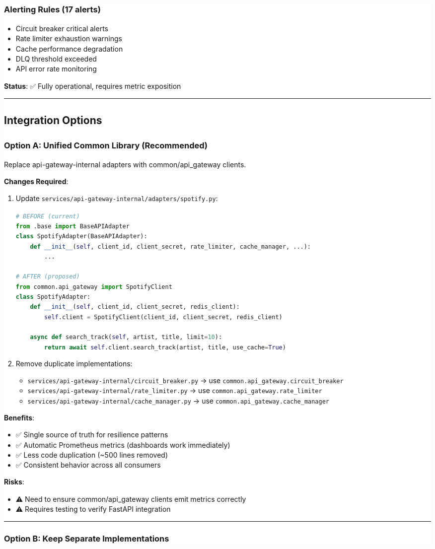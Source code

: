 ### Alerting Rules (17 alerts)
- Circuit breaker critical alerts
- Rate limiter exhaustion warnings
- Cache performance degradation
- DLQ threshold exceeded
- API error rate monitoring

**Status**: ✅ Fully operational, requires metric exposition

---

## Integration Options

### **Option A: Unified Common Library** (Recommended)

Replace api-gateway-internal adapters with common/api_gateway clients.

**Changes Required**:
1. Update `services/api-gateway-internal/adapters/spotify.py`:
   ```python
   # BEFORE (current)
   from .base import BaseAPIAdapter
   class SpotifyAdapter(BaseAPIAdapter):
       def __init__(self, client_id, client_secret, rate_limiter, cache_manager, ...):
           ...

   # AFTER (proposed)
   from common.api_gateway import SpotifyClient
   class SpotifyAdapter:
       def __init__(self, client_id, client_secret, redis_client):
           self.client = SpotifyClient(client_id, client_secret, redis_client)

       async def search_track(self, artist, title, limit=10):
           return await self.client.search_track(artist, title, use_cache=True)
   ```

2. Remove duplicate implementations:
   - `services/api-gateway-internal/circuit_breaker.py` → use `common.api_gateway.circuit_breaker`
   - `services/api-gateway-internal/rate_limiter.py` → use `common.api_gateway.rate_limiter`
   - `services/api-gateway-internal/cache_manager.py` → use `common.api_gateway.cache_manager`

**Benefits**:
- ✅ Single source of truth for resilience patterns
- ✅ Automatic Prometheus metrics (dashboards work immediately)
- ✅ Less code duplication (~500 lines removed)
- ✅ Consistent behavior across all consumers

**Risks**:
- ⚠️ Need to ensure common/api_gateway clients emit metrics correctly
- ⚠️ Requires testing to verify FastAPI integration

---

### **Option B: Keep Separate Implementations**

